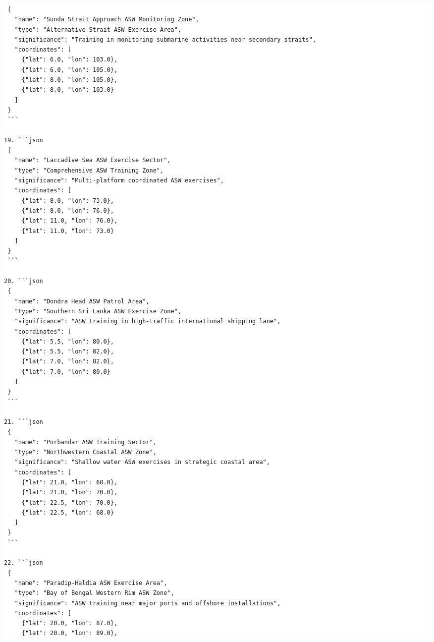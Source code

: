   ```
    {
      "name": "Sunda Strait Approach ASW Monitoring Zone",
      "type": "Alternative Strait ASW Exercise Area",
      "significance": "Training in monitoring submarine activities near secondary straits",
      "coordinates": [
        {"lat": 6.0, "lon": 103.0},
        {"lat": 6.0, "lon": 105.0},
        {"lat": 8.0, "lon": 105.0},
        {"lat": 8.0, "lon": 103.0}
      ]
    }
    ```

19. ```json
    {
      "name": "Laccadive Sea ASW Exercise Sector",
      "type": "Comprehensive ASW Training Zone",
      "significance": "Multi-platform coordinated ASW exercises",
      "coordinates": [
        {"lat": 8.0, "lon": 73.0},
        {"lat": 8.0, "lon": 76.0},
        {"lat": 11.0, "lon": 76.0},
        {"lat": 11.0, "lon": 73.0}
      ]
    }
    ```

20. ```json
    {
      "name": "Dondra Head ASW Patrol Area",
      "type": "Southern Sri Lanka ASW Exercise Zone",
      "significance": "ASW training in high-traffic international shipping lane",
      "coordinates": [
        {"lat": 5.5, "lon": 80.0},
        {"lat": 5.5, "lon": 82.0},
        {"lat": 7.0, "lon": 82.0},
        {"lat": 7.0, "lon": 80.0}
      ]
    }
    ```

21. ```json
    {
      "name": "Porbandar ASW Training Sector",
      "type": "Northwestern Coastal ASW Zone",
      "significance": "Shallow water ASW exercises in strategic coastal area",
      "coordinates": [
        {"lat": 21.0, "lon": 68.0},
        {"lat": 21.0, "lon": 70.0},
        {"lat": 22.5, "lon": 70.0},
        {"lat": 22.5, "lon": 68.0}
      ]
    }
    ```

22. ```json
    {
      "name": "Paradip-Haldia ASW Exercise Area",
      "type": "Bay of Bengal Western Rim ASW Zone",
      "significance": "ASW training near major ports and offshore installations",
      "coordinates": [
        {"lat": 20.0, "lon": 87.0},
        {"lat": 20.0, "lon": 89.0},
   ```